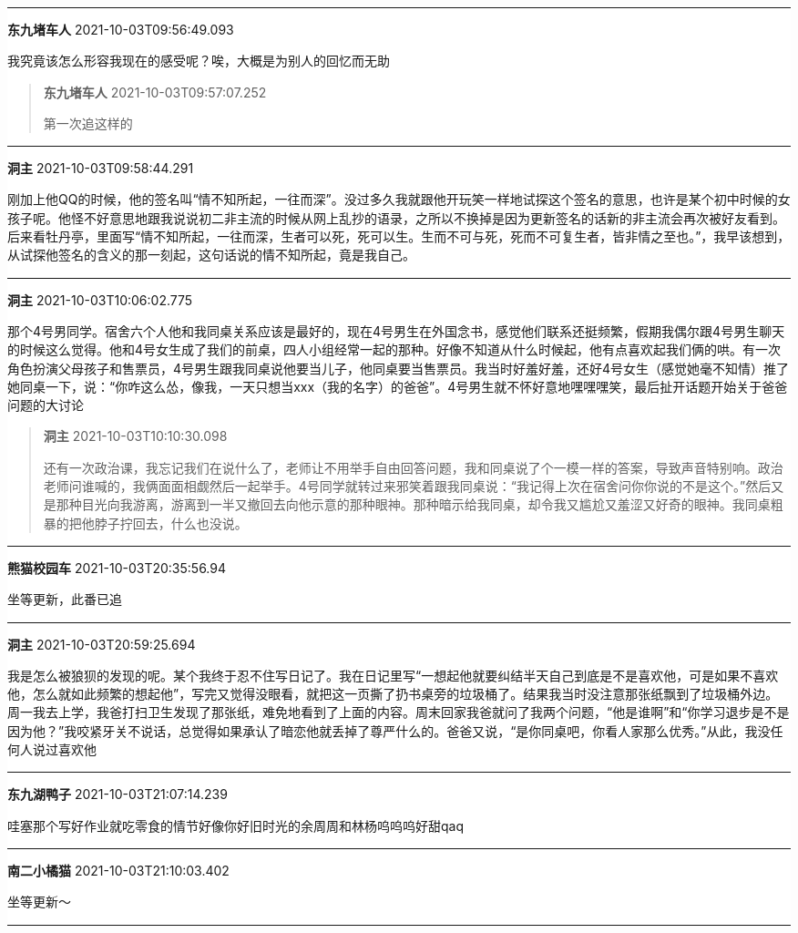 
---

**东九堵车人** 2021-10-03T09:56:49.093

我究竟该怎么形容我现在的感受呢？唉，大概是为别人的回忆而无助

> **东九堵车人** 2021-10-03T09:57:07.252
> 
> 第一次追这样的


---

**洞主** 2021-10-03T09:58:44.291

刚加上他QQ的时候，他的签名叫“情不知所起，一往而深”。没过多久我就跟他开玩笑一样地试探这个签名的意思，也许是某个初中时候的女孩子呢。他怪不好意思地跟我说说初二非主流的时候从网上乱抄的语录，之所以不换掉是因为更新签名的话新的非主流会再次被好友看到。后来看牡丹亭，里面写“情不知所起，一往而深，生者可以死，死可以生。生而不可与死，死而不可复生者，皆非情之至也。”，我早该想到，从试探他签名的含义的那一刻起，这句话说的情不知所起，竟是我自己。

---

**洞主** 2021-10-03T10:06:02.775

那个4号男同学。宿舍六个人他和我同桌关系应该是最好的，现在4号男生在外国念书，感觉他们联系还挺频繁，假期我偶尔跟4号男生聊天的时候这么觉得。他和4号女生成了我们的前桌，四人小组经常一起的那种。好像不知道从什么时候起，他有点喜欢起我们俩的哄。有一次角色扮演父母孩子和售票员，4号男生跟我同桌说他要当儿子，他同桌要当售票员。我当时好羞好羞，还好4号女生（感觉她毫不知情）推了她同桌一下，说：“你咋这么怂，像我，一天只想当xxx（我的名字）的爸爸”。4号男生就不怀好意地嘿嘿嘿笑，最后扯开话题开始关于爸爸问题的大讨论

> **洞主** 2021-10-03T10:10:30.098
> 
> 还有一次政治课，我忘记我们在说什么了，老师让不用举手自由回答问题，我和同桌说了个一模一样的答案，导致声音特别响。政治老师问谁喊的，我俩面面相觑然后一起举手。4号同学就转过来邪笑着跟我同桌说：“我记得上次在宿舍问你你说的不是这个。”然后又是那种目光向我游离，游离到一半又撤回去向他示意的那种眼神。那种暗示给我同桌，却令我又尴尬又羞涩又好奇的眼神。我同桌粗暴的把他脖子拧回去，什么也没说。


---

**熊猫校园车** 2021-10-03T20:35:56.94

坐等更新，此番已追

---

**洞主** 2021-10-03T20:59:25.694

我是怎么被狼狈的发现的呢。某个我终于忍不住写日记了。我在日记里写“一想起他就要纠结半天自己到底是不是喜欢他，可是如果不喜欢他，怎么就如此频繁的想起他”，写完又觉得没眼看，就把这一页撕了扔书桌旁的垃圾桶了。结果我当时没注意那张纸飘到了垃圾桶外边。周一我去上学，我爸打扫卫生发现了那张纸，难免地看到了上面的内容。周末回家我爸就问了我两个问题，“他是谁啊”和“你学习退步是不是因为他？”我咬紧牙关不说话，总觉得如果承认了暗恋他就丢掉了尊严什么的。爸爸又说，“是你同桌吧，你看人家那么优秀。”从此，我没任何人说过喜欢他

---

**东九湖鸭子** 2021-10-03T21:07:14.239

哇塞那个写好作业就吃零食的情节好像你好旧时光的余周周和林杨呜呜呜好甜qaq

---

**南二小橘猫** 2021-10-03T21:10:03.402

坐等更新～

---
